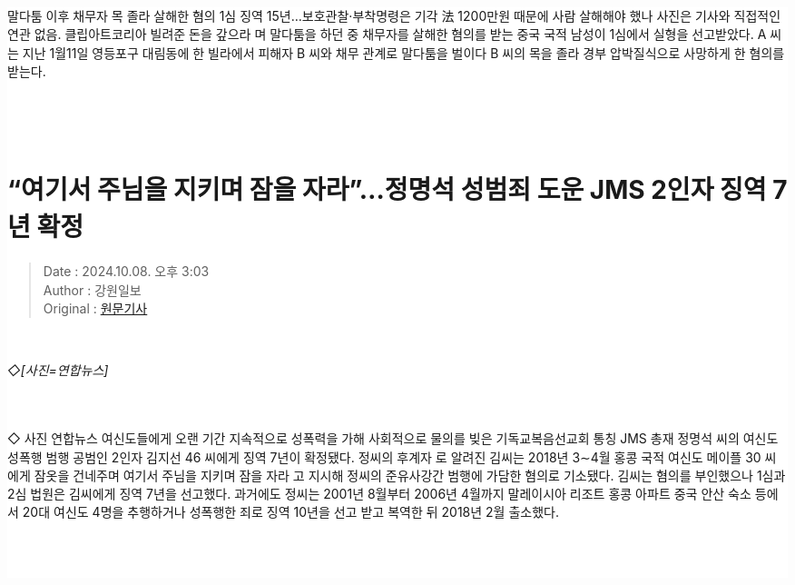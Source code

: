 말다툼 이후 채무자 목 졸라 살해한 혐의 1심 징역 15년…보호관찰·부착명령은 기각 法 1200만원 때문에 사람 살해해야 했나 사진은 기사와 직접적인 연관 없음.
클립아트코리아 빌려준 돈을 갚으라 며 말다툼을 하던 중 채무자를 살해한 혐의를 받는 중국 국적 남성이 1심에서 실형을 선고받았다.
A 씨는 지난 1월11일 영등포구 대림동에 한 빌라에서 피해자 B 씨와 채무 관계로 말다툼을 벌이다 B 씨의 목을 졸라 경부 압박질식으로 사망하게 한 혐의를 받는다.  
<br/><br/><br/>  

  
# “여기서 주님을 지키며 잠을 자라”…정명석 성범죄 도운 JMS 2인자 징역 7년 확정  
  
> Date : 2024.10.08. 오후 3:03  
> Author : 강원일보  
> Original : [원문기사](https://n.news.naver.com/mnews/article/087/0001071482?sid=102)  
<br/>  
  
<img alt="◇[사진=연합뉴스]" class="_LAZY_LOADING _LAZY_LOADING_INIT_HIDE" src="https://imgnews.pstatic.net/image/087/2024/10/08/0001071482_001_20241008150306746.jpg?type=w647" id="img1" style="display: none;"></img><em class="img_desc">◇[사진=연합뉴스]</em>  
<br/><br/>  
  
◇ 사진 연합뉴스 여신도들에게 오랜 기간 지속적으로 성폭력을 가해 사회적으로 물의를 빚은 기독교복음선교회 통칭 JMS 총재 정명석 씨의 여신도 성폭행 범행 공범인 2인자 김지선 46 씨에게 징역 7년이 확정됐다.
정씨의 후계자 로 알려진 김씨는 2018년 3∼4월 홍콩 국적 여신도 메이플 30 씨에게 잠옷을 건네주며 여기서 주님을 지키며 잠을 자라 고 지시해 정씨의 준유사강간 범행에 가담한 혐의로 기소됐다.
김씨는 혐의를 부인했으나 1심과 2심 법원은 김씨에게 징역 7년을 선고했다.
과거에도 정씨는 2001년 8월부터 2006년 4월까지 말레이시아 리조트 홍콩 아파트 중국 안산 숙소 등에서 20대 여신도 4명을 추행하거나 성폭행한 죄로 징역 10년을 선고 받고 복역한 뒤 2018년 2월 출소했다.  
<br/><br/><br/>  

